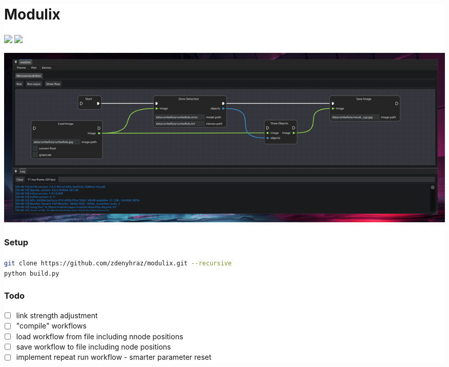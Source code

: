 # Modulix

<p align="left">
<a href="https://github.com/zdenyhraz/modulix/actions/workflows/build-windows.yml"><img src="https://github.com/zdenyhraz/modulix/actions/workflows/build-windows.yml/badge.svg"/></a>
<a href="https://github.com/zdenyhraz/modulix/actions/workflows/build-linux.yml"><img src="https://github.com/zdenyhraz/modulix/actions/workflows/build-linux.yml/badge.svg"/></a>
<br>
</p>

<img src="gui.png" width="100%">



### Setup

```sh
git clone https://github.com/zdenyhraz/modulix.git --recursive
python build.py
```

### Todo

- [ ] link strength adjustment
- [ ] "compile" workflows
- [ ] load workflow from file including nnode positions
- [ ] save workflow to file including node positions
- [ ] implement repeat run workflow - smarter parameter reset
